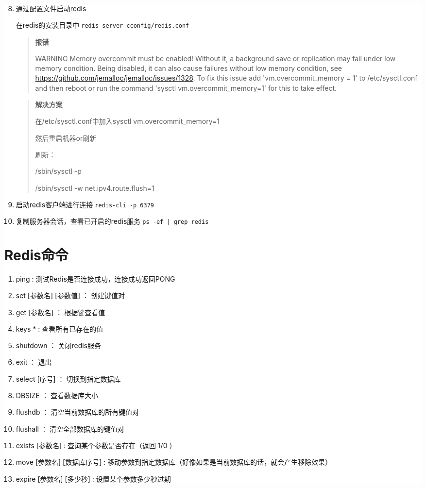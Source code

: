 8. 通过配置文件启动redis

   在redis的安装目录中 `redis-server cconfig/redis.conf `

   > **报错**
   >
   > WARNING Memory overcommit must be enabled! Without it, a background save or replication may fail under low memory condition. Being disabled, it can also cause failures without low memory condition, see https://github.com/jemalloc/jemalloc/issues/1328. To fix this issue add 'vm.overcommit_memory = 1' to /etc/sysctl.conf and then reboot or run the command 'sysctl vm.overcommit_memory=1' for this to take effect.

   > **解决方案**
   >
   > 在/etc/sysctl.conf中加入sysctl vm.overcommit_memory=1
   >
   > 然后重启机器or刷新
   >
   > 刷新：
   >
   > /sbin/sysctl -p 
   >
   > /sbin/sysctl -w net.ipv4.route.flush=1

9. 启动redis客户端进行连接 `redis-cli -p 6379`

10. 复制服务器会话，查看已开启的redis服务 `ps -ef | grep redis`



# Redis命令



1. ping : 测试Redis是否连接成功，连接成功返回PONG

2. set [参数名] [参数值] ： 创建键值对

3. get [参数名] ： 根据键查看值

4. keys * : 查看所有已存在的值

5. shutdown ： 关闭redis服务

6. exit ： 退出

7. select [序号] ： 切换到指定数据库

8. DBSIZE ： 查看数据库大小

9. flushdb ： 清空当前数据库的所有键值对

10. flushall ： 清空全部数据库的键值对

11. exists [参数名] : 查询某个参数是否存在（返回 1/0 ）

12. move [参数名] [数据库序号] : 移动参数到指定数据库（好像如果是当前数据库的话，就会产生移除效果）

13. expire [参数名] [多少秒] : 设置某个参数多少秒过期
